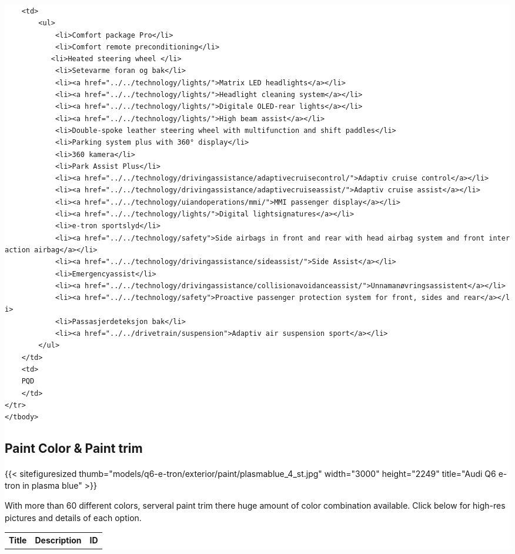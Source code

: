         <td>
            <ul>
                <li>Comfort package Pro</li>
                <li>Comfort remote preconditioning</li>
               <li>Heated steering wheel </li>
                <li>Setevarme foran og bak</li>
                <li><a href="../../technology/lights/">Matrix LED headlights</a></li>
                <li><a href="../../technology/lights/">Headlight cleaning system</a></li>
                <li><a href="../../technology/lights/">Digitale OLED-rear lights</a></li>
                <li><a href="../../technology/lights/">High beam assist</a></li>
                <li>Double-spoke leather steering wheel with multifunction and shift paddles</li>
                <li>Parking system plus with 360° display</li>
                <li>360 kamera</li>
                <li>Park Assist Plus</li>
                <li><a href="../../technology/drivingassistance/adaptivecruisecontrol/">Adaptiv cruise control</a></li>
                <li><a href="../../technology/drivingassistance/adaptivecruiseassist/">Adaptiv cruise assist</a></li>
                <li><a href="../../technology/uiandoperations/mmi/">MMI passenger display</a></li>
                <li><a href="../../technology/lights/">Digital lightsignatures</a></li>
                <li>e-tron sportslyd</li>
                <li><a href="../../technology/safety">Side airbags in front and rear with head airbag system and front interaction airbag</a></li>
                <li><a href="../../technology/drivingassistance/sideassist/">Side Assist</a></li>
                <li>Emergencyassist</li>
                <li><a href="../../technology/drivingassistance/collisionavoidanceassist/">Unnamanøvringsassistent</a></li>
                <li><a href="../../technology/safety">Proactive passenger protection system for front, sides and rear</a></li>
                <li>Passasjerdeteksjon bak</li>
                <li><a href="../../drivetrain/suspension">Adaptiv air suspension sport</a></li>
            </ul>
        </td>
        <td>
        PQD
        </td>
    </tr>
    </tbody>
</table>
</div>

## Paint Color & Paint trim

{{< sitefiguresized thumb="models/q6-e-tron/exterior/paint/plasmablue_4_st.jpg" width="3000" height="2249" title="Audi Q6 e-tron in plasma blue" >}}

With more than 60 different colors, serveral paint trim there huge amount of color combination available. 
Click below for high-res pictures and details of each option. 

<div class="table-responsive">
<table class="table table-striped border">
    <thead>
        <tr>
        <th>Title
        </th>
        <th>Description
        </th>
        <th>
            ID
        </th>
    </thead>
    <tbody>
        <tr>